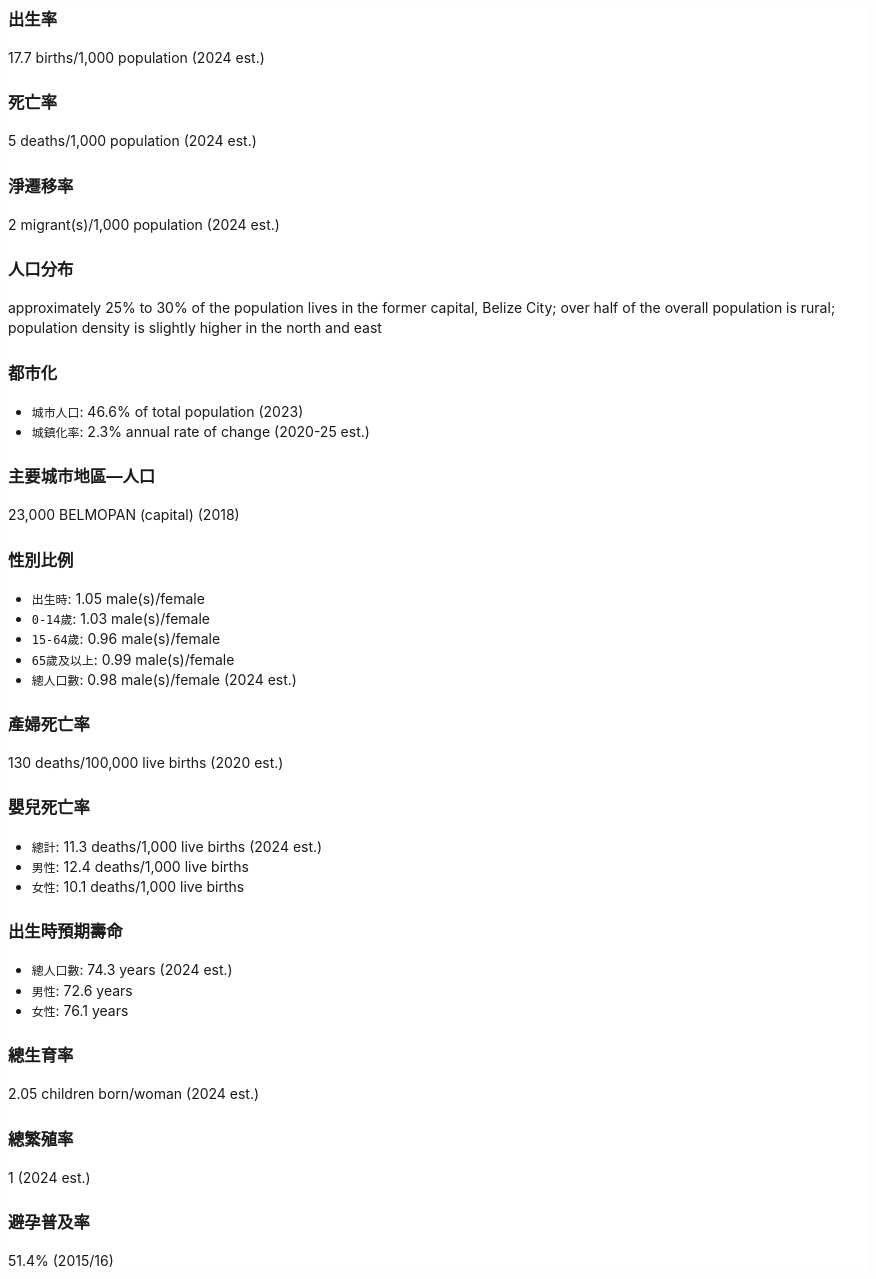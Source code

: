 ### 出生率
17.7 births/1,000 population (2024 est.)

### 死亡率
5 deaths/1,000 population (2024 est.)

### 淨遷移率
2 migrant(s)/1,000 population (2024 est.)

### 人口分布
approximately 25% to 30% of the population lives in the former capital, Belize City; over half of the overall population is rural; population density is slightly higher in the north and east

### 都市化
- `城市人口`: 46.6% of total population (2023)
- `城鎮化率`: 2.3% annual rate of change (2020-25 est.)

### 主要城市地區—人口
23,000 BELMOPAN (capital) (2018)

### 性別比例
- `出生時`: 1.05 male(s)/female
- `0-14歲`: 1.03 male(s)/female
- `15-64歲`: 0.96 male(s)/female
- `65歲及以上`: 0.99 male(s)/female
- `總人口數`: 0.98 male(s)/female (2024 est.)

### 產婦死亡率
130 deaths/100,000 live births (2020 est.)

### 嬰兒死亡率
- `總計`: 11.3 deaths/1,000 live births (2024 est.)
- `男性`: 12.4 deaths/1,000 live births
- `女性`: 10.1 deaths/1,000 live births

### 出生時預期壽命
- `總人口數`: 74.3 years (2024 est.)
- `男性`: 72.6 years
- `女性`: 76.1 years

### 總生育率
2.05 children born/woman (2024 est.)

### 總繁殖率
1 (2024 est.)

### 避孕普及率
51.4% (2015/16)
